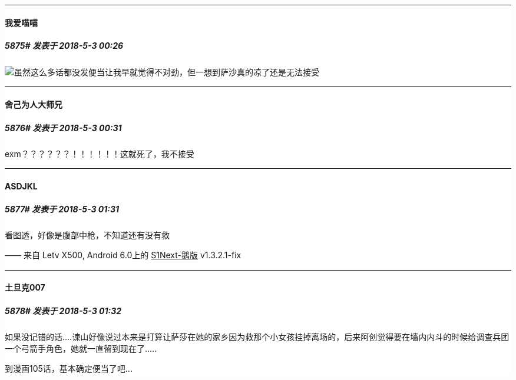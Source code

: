 





-----

####  我爱喵喵  
##### 5875#       发表于 2018-5-3 00:26



<img src="https://static.saraba1st.com/image/smiley/face2017/152.png" referrerpolicy="no-referrer">虽然这么多话都没发便当让我早就觉得不对劲，但一想到萨沙真的凉了还是无法接受







-----

####  舍己为人大师兄  
##### 5876#       发表于 2018-5-3 00:31




exm？？？？？？！！！！！！这就死了，我不接受







-----

####  ASDJKL  
##### 5877#       发表于 2018-5-3 01:31




看图透，好像是腹部中枪，不知道还有没有救

—— 来自 Letv X500, Android 6.0上的 [S1Next-鹅版](https://github.com/ykrank/S1-Next/releases) v1.3.2.1-fix







-----

####  土旦克007  
##### 5878#       发表于 2018-5-3 01:32




如果没记错的话....谏山好像说过本来是打算让萨莎在她的家乡因为救那个小女孩挂掉离场的，后来阿创觉得要在墙内内斗的时候给调查兵团一个弓箭手角色，她就一直留到现在了.....

到漫画105话，基本确定便当了吧...



